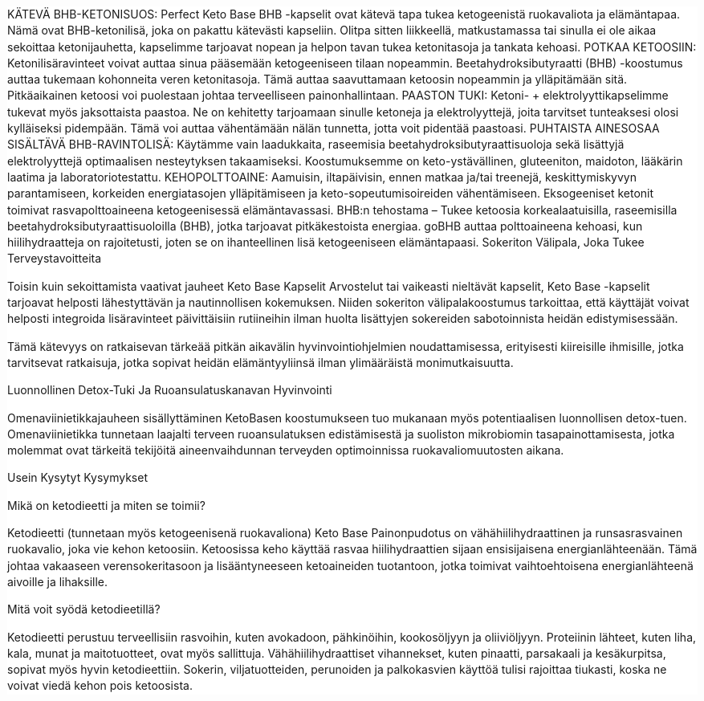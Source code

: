 KÄTEVÄ BHB-KETONISUOS: Perfect Keto Base BHB -kapselit ovat kätevä tapa tukea ketogeenistä ruokavaliota ja elämäntapaa. Nämä ovat BHB-ketonilisä, joka on pakattu kätevästi kapseliin. Olitpa sitten liikkeellä, matkustamassa tai sinulla ei ole aikaa sekoittaa ketonijauhetta, kapselimme tarjoavat nopean ja helpon tavan tukea ketonitasoja ja tankata kehoasi.
POTKAA KETOOSIIN: Ketonilisäravinteet voivat auttaa sinua pääsemään ketogeeniseen tilaan nopeammin. Beetahydroksibutyraatti (BHB) -koostumus auttaa tukemaan kohonneita veren ketonitasoja. Tämä auttaa saavuttamaan ketoosin nopeammin ja ylläpitämään sitä. Pitkäaikainen ketoosi voi puolestaan ​​johtaa terveelliseen painonhallintaan.
PAASTON TUKI: Ketoni- + elektrolyyttikapselimme tukevat myös jaksottaista paastoa. Ne on kehitetty tarjoamaan sinulle ketoneja ja elektrolyyttejä, joita tarvitset tunteaksesi olosi kylläiseksi pidempään. Tämä voi auttaa vähentämään nälän tunnetta, jotta voit pidentää paastoasi.
PUHTAISTA AINESOSAA SISÄLTÄVÄ BHB-RAVINTOLISÄ: Käytämme vain laadukkaita, raseemisia beetahydroksibutyraattisuoloja sekä lisättyjä elektrolyyttejä optimaalisen nesteytyksen takaamiseksi. Koostumuksemme on keto-ystävällinen, gluteeniton, maidoton, lääkärin laatima ja laboratoriotestattu.
KEHOPOLTTOAINE: Aamuisin, iltapäivisin, ennen matkaa ja/tai treenejä, keskittymiskyvyn parantamiseen, korkeiden energiatasojen ylläpitämiseen ja keto-sopeutumisoireiden vähentämiseen. Eksogeeniset ketonit toimivat rasvapolttoaineena ketogeenisessä elämäntavassasi.
BHB:n tehostama – Tukee ketoosia korkealaatuisilla, raseemisilla beetahydroksibutyraattisuoloilla (BHB), jotka tarjoavat pitkäkestoista energiaa. goBHB auttaa polttoaineena kehoasi, kun hiilihydraatteja on rajoitetusti, joten se on ihanteellinen lisä ketogeeniseen elämäntapaasi.
Sokeriton Välipala, Joka Tukee Terveystavoitteita

Toisin kuin sekoittamista vaativat jauheet Keto Base Kapselit Arvostelut tai vaikeasti nieltävät kapselit, Keto Base -kapselit tarjoavat helposti lähestyttävän ja nautinnollisen kokemuksen. Niiden sokeriton välipalakoostumus tarkoittaa, että käyttäjät voivat helposti integroida lisäravinteet päivittäisiin rutiineihin ilman huolta lisättyjen sokereiden sabotoinnista heidän edistymisessään.

Tämä kätevyys on ratkaisevan tärkeää pitkän aikavälin hyvinvointiohjelmien noudattamisessa, erityisesti kiireisille ihmisille, jotka tarvitsevat ratkaisuja, jotka sopivat heidän elämäntyyliinsä ilman ylimääräistä monimutkaisuutta.

Luonnollinen Detox-Tuki Ja Ruoansulatuskanavan Hyvinvointi

Omenaviinietikkajauheen sisällyttäminen KetoBasen koostumukseen tuo mukanaan myös potentiaalisen luonnollisen detox-tuen. Omenaviinietikka tunnetaan laajalti terveen ruoansulatuksen edistämisestä ja suoliston mikrobiomin tasapainottamisesta, jotka molemmat ovat tärkeitä tekijöitä aineenvaihdunnan terveyden optimoinnissa ruokavaliomuutosten aikana.


Usein Kysytyt Kysymykset

Mikä on ketodieetti ja miten se toimii?

Ketodieetti (tunnetaan myös ketogeenisenä ruokavaliona) Keto Base Painonpudotus on vähähiilihydraattinen ja runsasrasvainen ruokavalio, joka vie kehon ketoosiin. Ketoosissa keho käyttää rasvaa hiilihydraattien sijaan ensisijaisena energianlähteenään. Tämä johtaa vakaaseen verensokeritasoon ja lisääntyneeseen ketoaineiden tuotantoon, jotka toimivat vaihtoehtoisena energianlähteenä aivoille ja lihaksille.

Mitä voit syödä ketodieetillä?

Ketodieetti perustuu terveellisiin rasvoihin, kuten avokadoon, pähkinöihin, kookosöljyyn ja oliiviöljyyn. Proteiinin lähteet, kuten liha, kala, munat ja maitotuotteet, ovat myös sallittuja. Vähähiilihydraattiset vihannekset, kuten pinaatti, parsakaali ja kesäkurpitsa, sopivat myös hyvin ketodieettiin. Sokerin, viljatuotteiden, perunoiden ja palkokasvien käyttöä tulisi rajoittaa tiukasti, koska ne voivat viedä kehon pois ketoosista.
